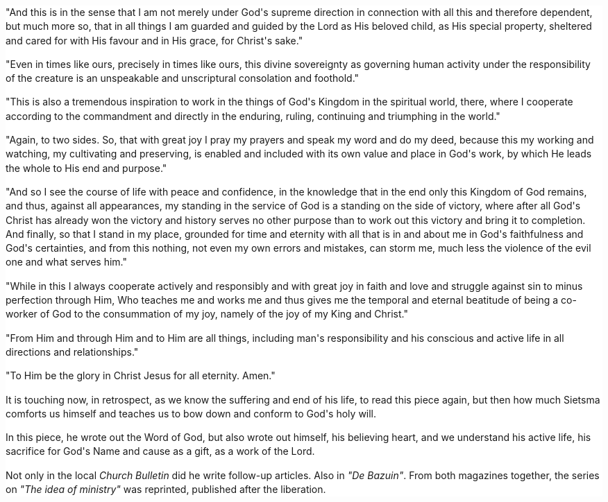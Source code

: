 \"And this is in the sense that I am not merely under God\'s supreme
direction in connection with all this and therefore dependent, but much
more so, that in all things I am guarded and guided by the Lord as His
beloved child, as His special property, sheltered and cared for with His
favour and in His grace, for Christ\'s sake.\"

\"Even in times like ours, precisely in times like ours, this divine
sovereignty as governing human activity under the responsibility of the
creature is an unspeakable and unscriptural consolation and foothold.\"

\"This is also a tremendous inspiration to work in the things of God\'s
Kingdom in the spiritual world, there, where I cooperate according to
the commandment and directly in the enduring, ruling, continuing and
triumphing in the world.\"

\"Again, to two sides. So, that with great joy I pray my prayers and
speak my word and do my deed, because this my working and watching, my
cultivating and preserving, is enabled and included with its own value
and place in God\'s work, by which He leads the whole to His end and
purpose.\"

\"And so I see the course of life with peace and confidence, in the
knowledge that in the end only this Kingdom of God remains, and thus,
against all appearances, my standing in the service of God is a standing
on the side of victory, where after all God\'s Christ has already won
the victory and history serves no other purpose than to work out this
victory and bring it to completion. And finally, so that I stand in my
place, grounded for time and eternity with all that is in and about me
in God\'s faithfulness and God\'s certainties, and from this nothing,
not even my own errors and mistakes, can storm me, much less the
violence of the evil one and what serves him.\"

\"While in this I always cooperate actively and responsibly and with
great joy in faith and love and struggle against sin to minus perfection
through Him, Who teaches me and works me and thus gives me the temporal
and eternal beatitude of being a co-worker of God to the consummation of
my joy, namely of the joy of my King and Christ.\"

\"From Him and through Him and to Him are all things, including man\'s
responsibility and his conscious and active life in all directions and
relationships.\"

\"To Him be the glory in Christ Jesus for all eternity. Amen.\"

It is touching now, in retrospect, as we know the suffering and end of
his life, to read this piece again, but then how much Sietsma comforts
us himself and teaches us to bow down and conform to God\'s holy will.

In this piece, he wrote out the Word of God, but also wrote out himself,
his believing heart, and we understand his active life, his sacrifice
for God\'s Name and cause as a gift, as a work of the Lord.

Not only in the local *Church Bulletin* did he write follow-up articles.
Also in *\"De Bazuin\"*. From both magazines together, the series on
*\"The idea of ministry\"* was reprinted, published after the
liberation.

